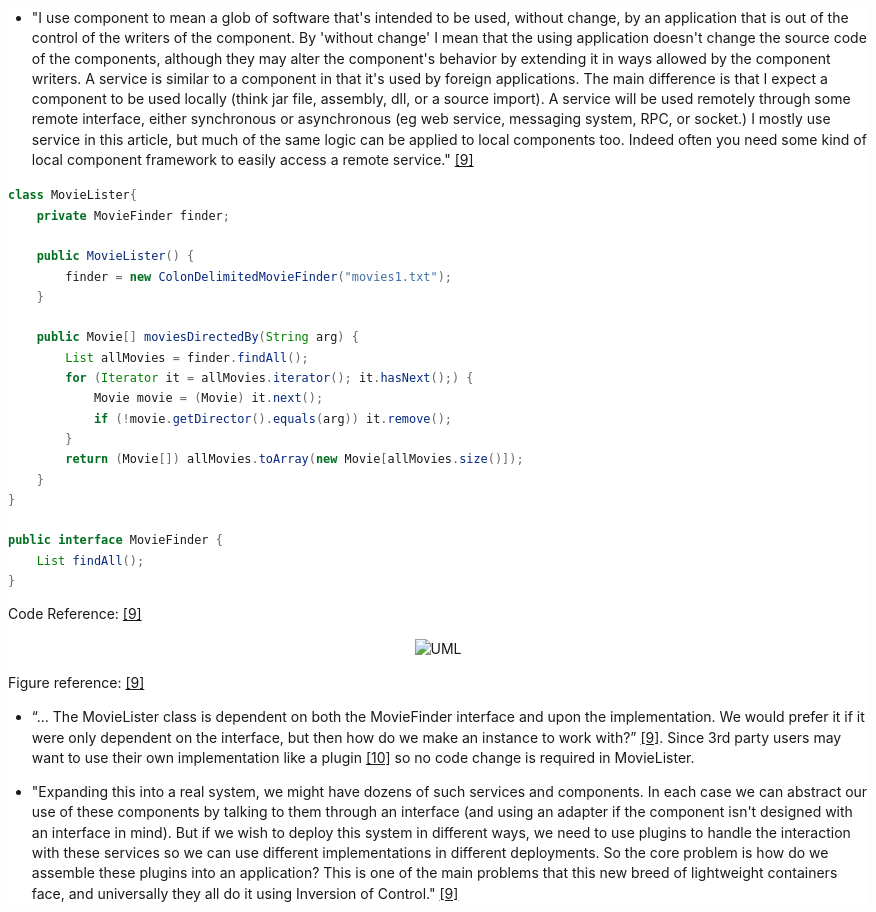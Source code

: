 - "I use component to mean a glob of software that's intended to be used, without change, by an application that is out of the control of the writers of the component. By 'without change' I mean that the using application doesn't change the source code of the components, although they may alter the component's behavior by extending it in ways allowed by the component writers. A service is similar to a component in that it's used by foreign applications. The main difference is that I expect a component to be used locally (think jar file, assembly, dll, or a source import). A service will be used remotely through some remote interface, either synchronous or asynchronous (eg web service, messaging system, RPC, or socket.) I mostly use service in this article, but much of the same logic can be applied to local components too. Indeed often you need some kind of local component framework to easily access a remote service." [[9]](#6-references)

```java
class MovieLister{
    private MovieFinder finder;

    public MovieLister() {
        finder = new ColonDelimitedMovieFinder("movies1.txt");
    }

    public Movie[] moviesDirectedBy(String arg) {
        List allMovies = finder.findAll();
        for (Iterator it = allMovies.iterator(); it.hasNext();) {
            Movie movie = (Movie) it.next();
            if (!movie.getDirector().equals(arg)) it.remove();
        }
        return (Movie[]) allMovies.toArray(new Movie[allMovies.size()]);
    }
}

public interface MovieFinder {
    List findAll();
}

```

Code Reference: [[9]](#6-references)

<p align="center"><img src="https://raw.githubusercontent.com/jemshit/android_architecture_notes/master/media_files/ioc.jpg" width="302" height="176" alt="UML"/></p>

Figure reference: [[9]](#6-references)

- “... The MovieLister class is dependent on both the MovieFinder interface and upon the implementation. We would prefer it if it were only dependent on the interface, but then how do we make an instance to work with?” [[9]](#6-references). Since 3rd party users may want to use their own implementation like a plugin [[10]](#6-references) so no code change is required in MovieLister.

- "Expanding this into a real system, we might have dozens of such services and components. In each case we can abstract our use of these components by talking to them through an interface (and using an adapter if the component isn't designed with an interface in mind). But if we wish to deploy this system in different ways, we need to use plugins to handle the interaction with these services so we can use different implementations in different deployments. So the core problem is how do we assemble these plugins into an application? This is one of the main problems that this new breed of lightweight containers face, and universally they all do it using Inversion of Control." [[9]](#6-references)
